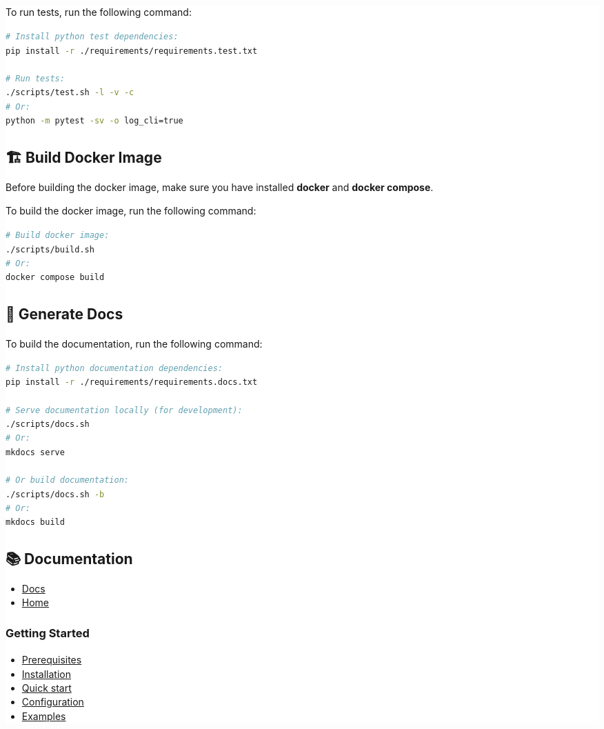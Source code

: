 To run tests, run the following command:

```sh
# Install python test dependencies:
pip install -r ./requirements/requirements.test.txt

# Run tests:
./scripts/test.sh -l -v -c
# Or:
python -m pytest -sv -o log_cli=true
```

## 🏗️ Build Docker Image

Before building the docker image, make sure you have installed **docker** and **docker compose**.

To build the docker image, run the following command:

```sh
# Build docker image:
./scripts/build.sh
# Or:
docker compose build
```

## 📝 Generate Docs

To build the documentation, run the following command:

```sh
# Install python documentation dependencies:
pip install -r ./requirements/requirements.docs.txt

# Serve documentation locally (for development):
./scripts/docs.sh
# Or:
mkdocs serve

# Or build documentation:
./scripts/docs.sh -b
# Or:
mkdocs build
```

## 📚 Documentation

- [Docs](https://github.com/{{cookiecutter.repo_owner}}/{{cookiecutter.repo_name}}/blob/main/docs)
- [Home](https://github.com/{{cookiecutter.repo_owner}}/{{cookiecutter.repo_name}}/blob/main/docs/README.md)

### Getting Started

- [Prerequisites](https://github.com/{{cookiecutter.repo_owner}}/{{cookiecutter.repo_name}}/blob/main/docs/pages/getting-started/prerequisites.md)
- [Installation](https://github.com/{{cookiecutter.repo_owner}}/{{cookiecutter.repo_name}}/blob/main/docs/pages/getting-started/installation.md)
- [Quick start](https://github.com/{{cookiecutter.repo_owner}}/{{cookiecutter.repo_name}}/blob/main/docs/pages/getting-started/quick-start.md)
- [Configuration](https://github.com/{{cookiecutter.repo_owner}}/{{cookiecutter.repo_name}}/blob/main/docs/pages/getting-started/configuration.md)
- [Examples](https://github.com/{{cookiecutter.repo_owner}}/{{cookiecutter.repo_name}}/blob/main/docs/pages/getting-started/examples.md)
